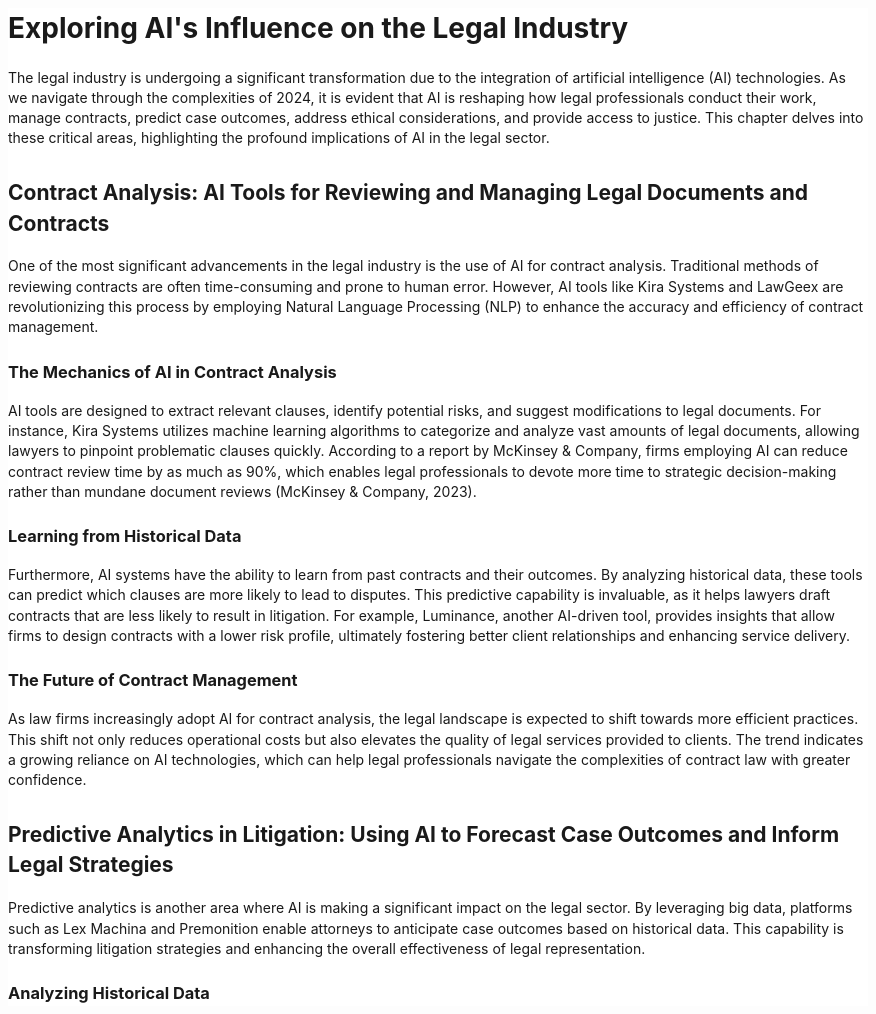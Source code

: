 # Exploring AI's Influence on the Legal Industry

The legal industry is undergoing a significant transformation due to the integration of artificial intelligence (AI) technologies. As we navigate through the complexities of 2024, it is evident that AI is reshaping how legal professionals conduct their work, manage contracts, predict case outcomes, address ethical considerations, and provide access to justice. This chapter delves into these critical areas, highlighting the profound implications of AI in the legal sector.

## Contract Analysis: AI Tools for Reviewing and Managing Legal Documents and Contracts

One of the most significant advancements in the legal industry is the use of AI for contract analysis. Traditional methods of reviewing contracts are often time-consuming and prone to human error. However, AI tools like Kira Systems and LawGeex are revolutionizing this process by employing Natural Language Processing (NLP) to enhance the accuracy and efficiency of contract management.

### The Mechanics of AI in Contract Analysis

AI tools are designed to extract relevant clauses, identify potential risks, and suggest modifications to legal documents. For instance, Kira Systems utilizes machine learning algorithms to categorize and analyze vast amounts of legal documents, allowing lawyers to pinpoint problematic clauses quickly. According to a report by McKinsey & Company, firms employing AI can reduce contract review time by as much as 90%, which enables legal professionals to devote more time to strategic decision-making rather than mundane document reviews (McKinsey & Company, 2023).

### Learning from Historical Data

Furthermore, AI systems have the ability to learn from past contracts and their outcomes. By analyzing historical data, these tools can predict which clauses are more likely to lead to disputes. This predictive capability is invaluable, as it helps lawyers draft contracts that are less likely to result in litigation. For example, Luminance, another AI-driven tool, provides insights that allow firms to design contracts with a lower risk profile, ultimately fostering better client relationships and enhancing service delivery.

### The Future of Contract Management

As law firms increasingly adopt AI for contract analysis, the legal landscape is expected to shift towards more efficient practices. This shift not only reduces operational costs but also elevates the quality of legal services provided to clients. The trend indicates a growing reliance on AI technologies, which can help legal professionals navigate the complexities of contract law with greater confidence.

## Predictive Analytics in Litigation: Using AI to Forecast Case Outcomes and Inform Legal Strategies

Predictive analytics is another area where AI is making a significant impact on the legal sector. By leveraging big data, platforms such as Lex Machina and Premonition enable attorneys to anticipate case outcomes based on historical data. This capability is transforming litigation strategies and enhancing the overall effectiveness of legal representation.

### Analyzing Historical Data
